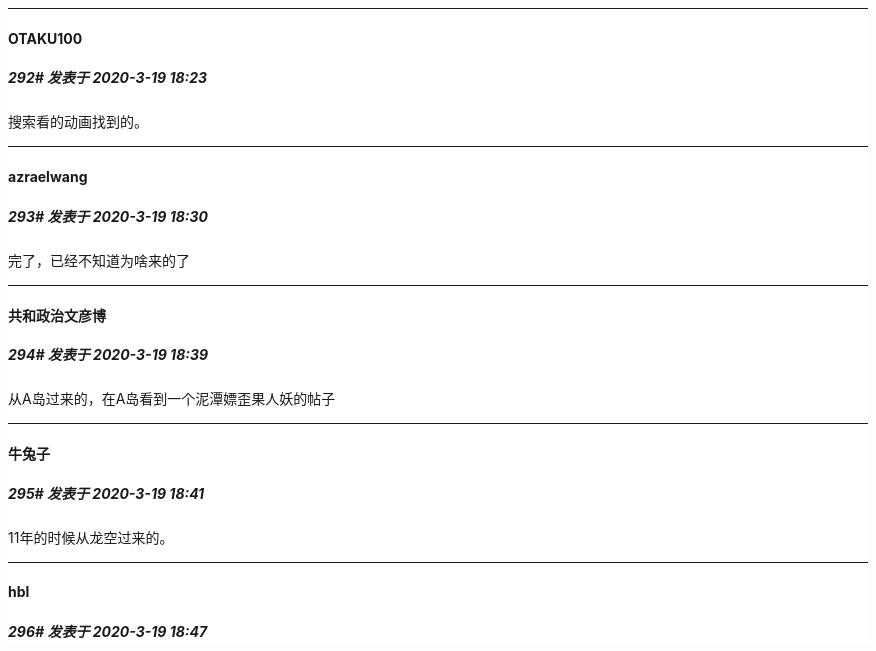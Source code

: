 


*****

####  OTAKU100  
##### 292#       发表于 2020-3-19 18:23




搜索看的动画找到的。







*****

####  azraelwang  
##### 293#       发表于 2020-3-19 18:30




完了，已经不知道为啥来的了







*****

####  共和政治文彦博  
##### 294#       发表于 2020-3-19 18:39




从A岛过来的，在A岛看到一个泥潭嫖歪果人妖的帖子







*****

####  牛兔子  
##### 295#       发表于 2020-3-19 18:41




11年的时候从龙空过来的。







*****

####  hbl  
##### 296#       发表于 2020-3-19 18:47
